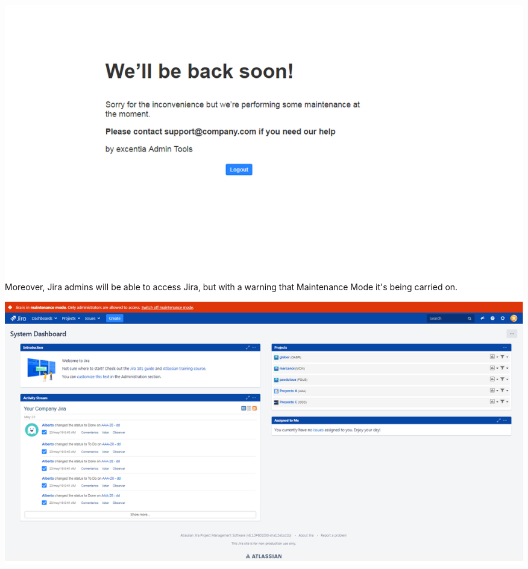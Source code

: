 <a target="_blank"><img class="center" width="100%" alt="User Screen when maintenance mode is activated" title="Let users know that Jira is unavailable and forbid their access" src="/img/posts/2019-06-11-Maintenance%20Mode_User.PNG"></a> 


Moreover, Jira admins will be able to access Jira, but with a warning that Maintenance Mode it's being carried on. 


<a target="_blank"><img class="center" width="100%" alt="Admin Screen when maintenance mode is activated" title="Warn administrators informing that Jira is under maintenance" src="/img/posts/2019-06-11-Maintenance%20Mode_Admin.PNG"></a> 
